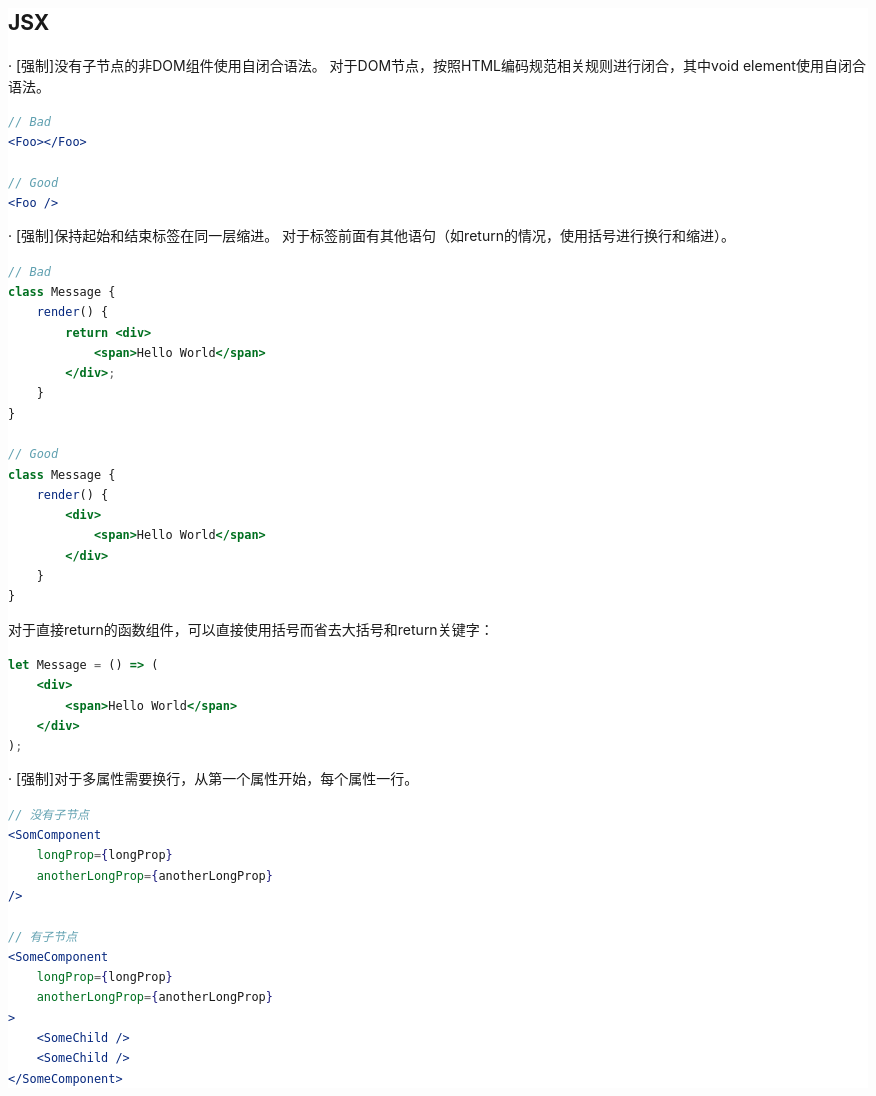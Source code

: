 ## JSX

· [强制]没有子节点的非DOM组件使用自闭合语法。
  对于DOM节点，按照HTML编码规范相关规则进行闭合，其中void element使用自闭合语法。
  ```jsx
  // Bad
  <Foo></Foo>

  // Good
  <Foo />
  ```

· [强制]保持起始和结束标签在同一层缩进。
  对于标签前面有其他语句（如return的情况，使用括号进行换行和缩进）。
  ```jsx
  // Bad
  class Message {
      render() {
          return <div>
              <span>Hello World</span>
          </div>;
      }
  }

  // Good
  class Message {
      render() {
          <div>
              <span>Hello World</span>
          </div>
      }
  }
  ```
  对于直接return的函数组件，可以直接使用括号而省去大括号和return关键字：
  ```jsx
  let Message = () => (
      <div>
          <span>Hello World</span>
      </div>
  );
  ```

· [强制]对于多属性需要换行，从第一个属性开始，每个属性一行。
  ```jsx
  // 没有子节点
  <SomComponent
      longProp={longProp}
      anotherLongProp={anotherLongProp}
  />

  // 有子节点
  <SomeComponent
      longProp={longProp}
      anotherLongProp={anotherLongProp}
  >
      <SomeChild />
      <SomeChild />
  </SomeComponent>
  ```
